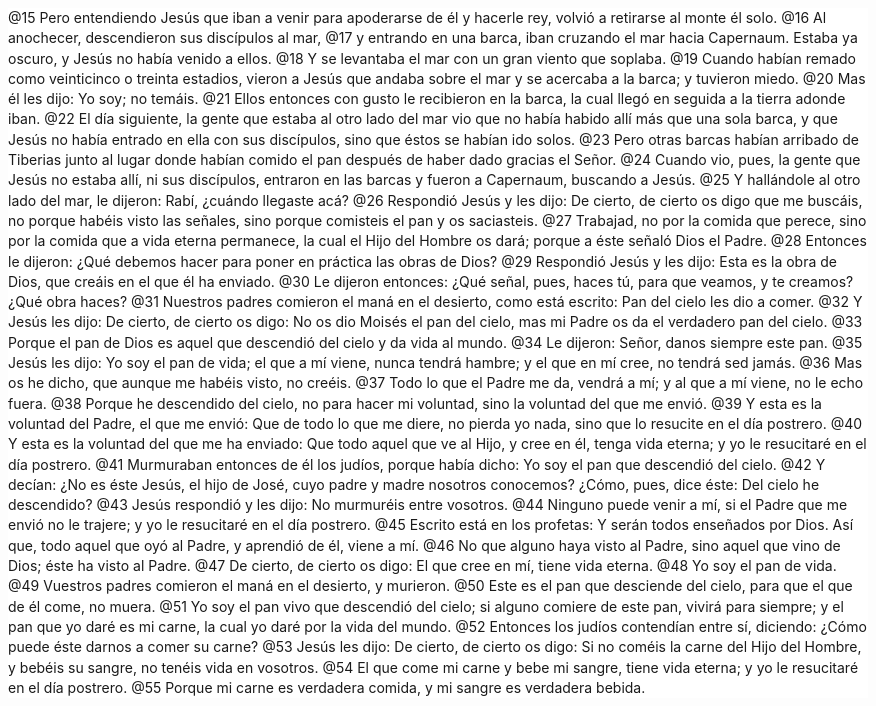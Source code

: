 @15 Pero entendiendo Jesús que iban a venir para apoderarse de él y hacerle rey, volvió a retirarse al monte él solo.
@16 Al anochecer, descendieron sus discípulos al mar,
@17 y entrando en una barca, iban cruzando el mar hacia Capernaum. Estaba ya oscuro, y Jesús no había venido a ellos.
@18 Y se levantaba el mar con un gran viento que soplaba.
@19 Cuando habían remado como veinticinco o treinta estadios, vieron a Jesús que andaba sobre el mar y se acercaba a la barca; y tuvieron miedo.
@20 Mas él les dijo: Yo soy; no temáis. 
@21 Ellos entonces con gusto le recibieron en la barca, la cual llegó en seguida a la tierra adonde iban.
@22 El día siguiente, la gente que estaba al otro lado del mar vio que no había habido allí más que una sola barca, y que Jesús no había entrado en ella con sus discípulos, sino que éstos se habían ido solos.
@23 Pero otras barcas habían arribado de Tiberias junto al lugar donde habían comido el pan después de haber dado gracias el Señor.
@24 Cuando vio, pues, la gente que Jesús no estaba allí, ni sus discípulos, entraron en las barcas y fueron a Capernaum, buscando a Jesús.
@25 Y hallándole al otro lado del mar, le dijeron: Rabí, ¿cuándo llegaste acá?
@26 Respondió Jesús y les dijo: De cierto, de cierto os digo que me buscáis, no porque habéis visto las señales, sino porque comisteis el pan y os saciasteis. 
@27  Trabajad, no por la comida que perece, sino por la comida que a vida eterna permanece, la cual el Hijo del Hombre os dará; porque a éste señaló Dios el Padre. 
@28 Entonces le dijeron: ¿Qué debemos hacer para poner en práctica las obras de Dios?
@29 Respondió Jesús y les dijo: Esta es la obra de Dios, que creáis en el que él ha enviado. 
@30 Le dijeron entonces: ¿Qué señal, pues, haces tú, para que veamos, y te creamos? ¿Qué obra haces?
@31 Nuestros padres comieron el maná en el desierto, como está escrito: Pan del cielo les dio a comer.
@32 Y Jesús les dijo: De cierto, de cierto os digo: No os dio Moisés el pan del cielo, mas mi Padre os da el verdadero pan del cielo. 
@33  Porque el pan de Dios es aquel que descendió del cielo y da vida al mundo. 
@34 Le dijeron: Señor, danos siempre este pan.
@35 Jesús les dijo: Yo soy el pan de vida; el que a mí viene, nunca tendrá hambre; y el que en mí cree, no tendrá sed jamás. 
@36  Mas os he dicho, que aunque me habéis visto, no creéis. 
@37  Todo lo que el Padre me da, vendrá a mí; y al que a mí viene, no le echo fuera. 
@38  Porque he descendido del cielo, no para hacer mi voluntad, sino la voluntad del que me envió. 
@39  Y esta es la voluntad del Padre, el que me envió: Que de todo lo que me diere, no pierda yo nada, sino que lo resucite en el día postrero. 
@40  Y esta es la voluntad del que me ha enviado: Que todo aquel que ve al Hijo, y cree en él, tenga vida eterna; y yo le resucitaré en el día postrero. 
@41 Murmuraban entonces de él los judíos, porque había dicho: Yo soy el pan que descendió del cielo. 
@42 Y decían: ¿No es éste Jesús, el hijo de José, cuyo padre y madre nosotros conocemos? ¿Cómo, pues, dice éste: Del cielo he descendido? 
@43 Jesús respondió y les dijo: No murmuréis entre vosotros. 
@44  Ninguno puede venir a mí, si el Padre que me envió no le trajere; y yo le resucitaré en el día postrero. 
@45  Escrito está en los profetas: Y serán todos enseñados por Dios. Así que, todo aquel que oyó al Padre, y aprendió de él, viene a mí. 
@46  No que alguno haya visto al Padre, sino aquel que vino de Dios; éste ha visto al Padre. 
@47  De cierto, de cierto os digo: El que cree en mí, tiene vida eterna. 
@48  Yo soy el pan de vida. 
@49  Vuestros padres comieron el maná en el desierto, y murieron. 
@50  Este es el pan que desciende del cielo, para que el que de él come, no muera. 
@51  Yo soy el pan vivo que descendió del cielo; si alguno comiere de este pan, vivirá para siempre; y el pan que yo daré es mi carne, la cual yo daré por la vida del mundo. 
@52 Entonces los judíos contendían entre sí, diciendo: ¿Cómo puede éste darnos a comer su carne?
@53 Jesús les dijo: De cierto, de cierto os digo: Si no coméis la carne del Hijo del Hombre, y bebéis su sangre, no tenéis vida en vosotros. 
@54  El que come mi carne y bebe mi sangre, tiene vida eterna; y yo le resucitaré en el día postrero. 
@55  Porque mi carne es verdadera comida, y mi sangre es verdadera bebida. 